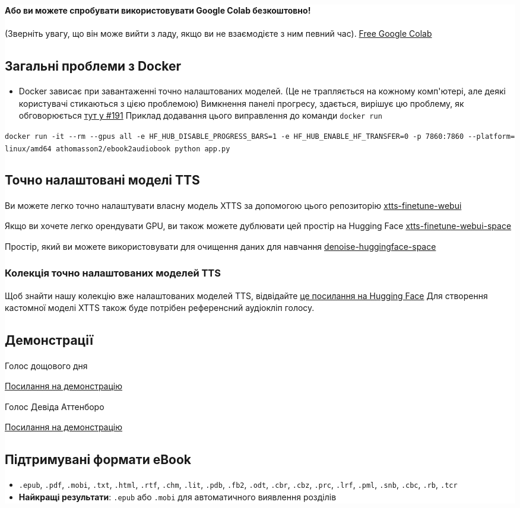 #### Або ви можете спробувати використовувати Google Colab безкоштовно!
(Зверніть увагу, що він може вийти з ладу, якщо ви не взаємодієте з ним певний час).
[Free Google Colab](#free-google-colab)

## Загальні проблеми з Docker
- Docker зависає при завантаженні точно налаштованих моделей. (Це не трапляється на кожному комп'ютері, але деякі користувачі стикаються з цією проблемою)
Вимкнення панелі прогресу, здається, вирішує цю проблему, як обговорюється [тут у #191](https://github.com/DrewThomasson/ebook2audiobook/issues/191)
Приклад додавання цього виправлення до команди `docker run`
```Dockerfile
docker run -it --rm --gpus all -e HF_HUB_DISABLE_PROGRESS_BARS=1 -e HF_HUB_ENABLE_HF_TRANSFER=0 -p 7860:7860 --platform=linux/amd64 athomasson2/ebook2audiobook python app.py
```





## Точно налаштовані моделі TTS

Ви можете легко точно налаштувати власну модель XTTS за допомогою цього репозиторію
[xtts-finetune-webui](https://github.com/daswer123/xtts-finetune-webui)

Якщо ви хочете легко орендувати GPU, ви також можете дублювати цей простір на Hugging Face
[xtts-finetune-webui-space](https://huggingface.co/spaces/drewThomasson/xtts-finetune-webui-gpu)

Простір, який ви можете використовувати для очищення даних для навчання
[denoise-huggingface-space](https://huggingface.co/spaces/drewThomasson/DeepFilterNet2_no_limit)

### Колекція точно налаштованих моделей TTS

Щоб знайти нашу колекцію вже налаштованих моделей TTS, відвідайте [це посилання на Hugging Face](https://huggingface.co/drewThomasson/fineTunedTTSModels/tree/main)
Для створення кастомної моделі XTTS також буде потрібен референсний аудіокліп голосу.

## Демонстрації

Голос дощового дня

[Посилання на демонстрацію](https://github.com/user-attachments/assets/8486603c-38b1-43ce-9639-73757dfb1031)

Голос Девіда Аттенборо

[Посилання на демонстрацію](https://github.com/user-attachments/assets/47c846a7-9e51-4eb9-844a-7460402a20a8)


## Підтримувані формати eBook

- `.epub`, `.pdf`, `.mobi`, `.txt`, `.html`, `.rtf`, `.chm`, `.lit`, `.pdb`, `.fb2`, `.odt`, `.cbr`, `.cbz`, `.prc`, `.lrf`, `.pml`, `.snb`, `.cbc`, `.rb`, `.tcr`
- **Найкращі результати**: `.epub` або `.mobi` для автоматичного виявлення розділів
